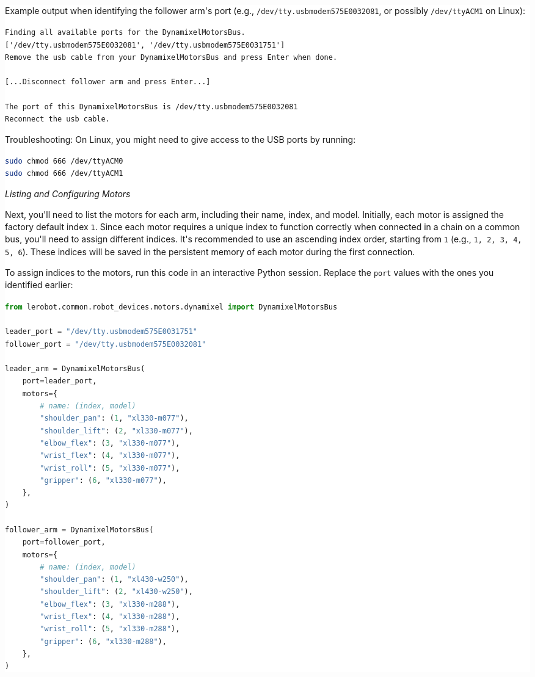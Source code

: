 Example output when identifying the follower arm's port (e.g., `/dev/tty.usbmodem575E0032081`, or possibly `/dev/ttyACM1` on Linux):
```
Finding all available ports for the DynamixelMotorsBus.
['/dev/tty.usbmodem575E0032081', '/dev/tty.usbmodem575E0031751']
Remove the usb cable from your DynamixelMotorsBus and press Enter when done.

[...Disconnect follower arm and press Enter...]

The port of this DynamixelMotorsBus is /dev/tty.usbmodem575E0032081
Reconnect the usb cable.
```

Troubleshooting: On Linux, you might need to give access to the USB ports by running:
```bash
sudo chmod 666 /dev/ttyACM0
sudo chmod 666 /dev/ttyACM1
```

*Listing and Configuring Motors*

Next, you'll need to list the motors for each arm, including their name, index, and model. Initially, each motor is assigned the factory default index `1`. Since each motor requires a unique index to function correctly when connected in a chain on a common bus, you'll need to assign different indices. It's recommended to use an ascending index order, starting from `1` (e.g., `1, 2, 3, 4, 5, 6`). These indices will be saved in the persistent memory of each motor during the first connection.

To assign indices to the motors, run this code in an interactive Python session. Replace the `port` values with the ones you identified earlier:
```python
from lerobot.common.robot_devices.motors.dynamixel import DynamixelMotorsBus

leader_port = "/dev/tty.usbmodem575E0031751"
follower_port = "/dev/tty.usbmodem575E0032081"

leader_arm = DynamixelMotorsBus(
    port=leader_port,
    motors={
        # name: (index, model)
        "shoulder_pan": (1, "xl330-m077"),
        "shoulder_lift": (2, "xl330-m077"),
        "elbow_flex": (3, "xl330-m077"),
        "wrist_flex": (4, "xl330-m077"),
        "wrist_roll": (5, "xl330-m077"),
        "gripper": (6, "xl330-m077"),
    },
)

follower_arm = DynamixelMotorsBus(
    port=follower_port,
    motors={
        # name: (index, model)
        "shoulder_pan": (1, "xl430-w250"),
        "shoulder_lift": (2, "xl430-w250"),
        "elbow_flex": (3, "xl330-m288"),
        "wrist_flex": (4, "xl330-m288"),
        "wrist_roll": (5, "xl330-m288"),
        "gripper": (6, "xl330-m288"),
    },
)
```
